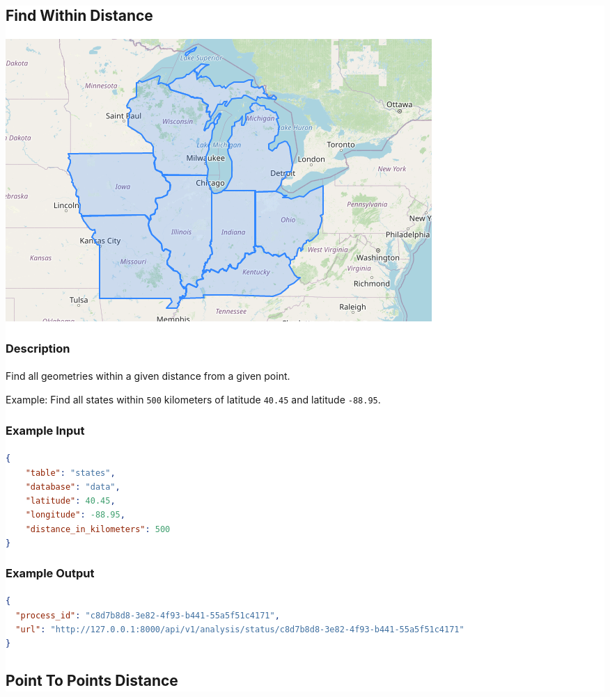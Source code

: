 ## Find Within Distance
![Find Within Distance Image](/images/find_within_distance.png "Find Within Distance Image")

### Description
Find all geometries within a given distance from a given point.

Example: Find all states within `500` kilometers of latitude `40.45` and latitude `-88.95`.

### Example Input
```json
{
    "table": "states",
    "database": "data",
    "latitude": 40.45,
    "longitude": -88.95,
    "distance_in_kilometers": 500
}
```

### Example Output
```json
{
  "process_id": "c8d7b8d8-3e82-4f93-b441-55a5f51c4171",
  "url": "http://127.0.0.1:8000/api/v1/analysis/status/c8d7b8d8-3e82-4f93-b441-55a5f51c4171"
}
```

## Point To Points Distance
